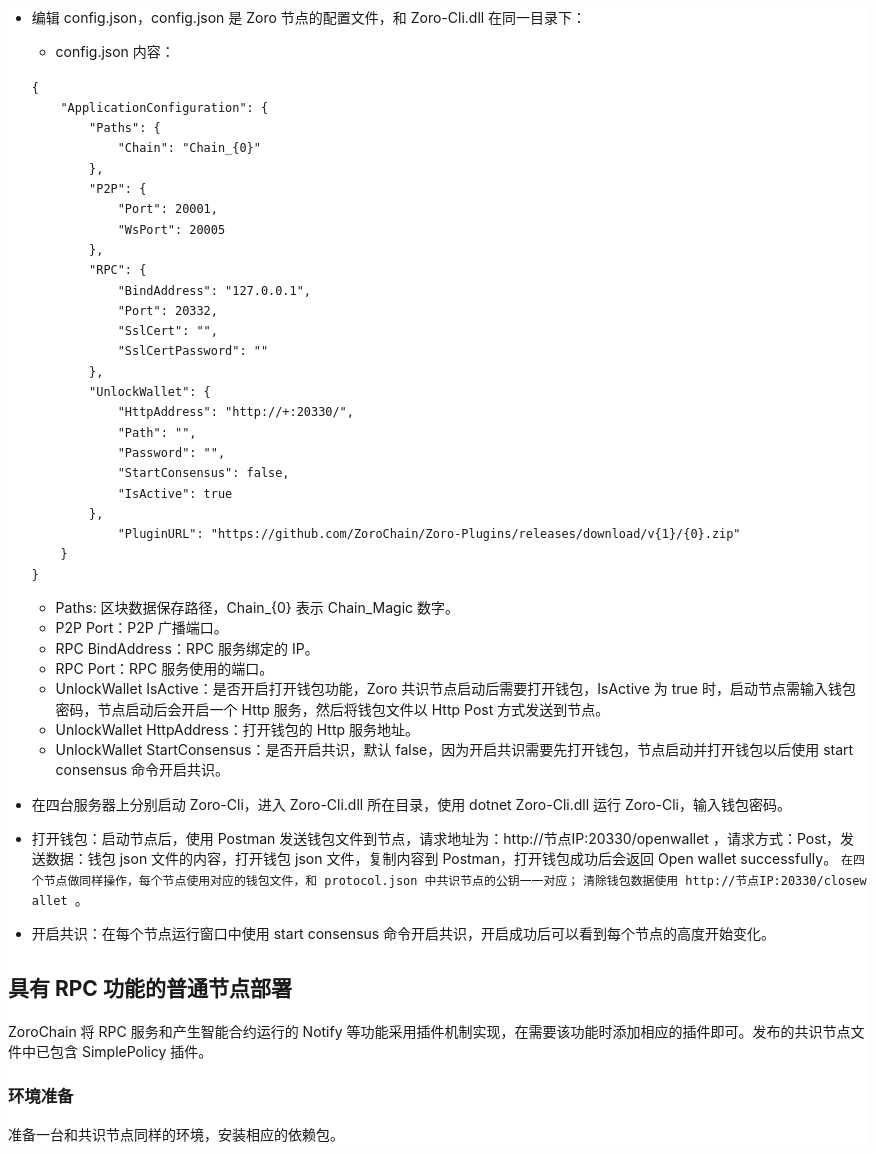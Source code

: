 * 编辑 config.json，config.json 是 Zoro 节点的配置文件，和 Zoro-Cli.dll 在同一目录下：
    * config.json 内容：
    ```
    {
        "ApplicationConfiguration": {
            "Paths": {
                "Chain": "Chain_{0}"
            },
            "P2P": {
                "Port": 20001,
                "WsPort": 20005
            },
            "RPC": {
                "BindAddress": "127.0.0.1",
                "Port": 20332,
                "SslCert": "",
                "SslCertPassword": ""
            },
            "UnlockWallet": {
                "HttpAddress": "http://+:20330/",
                "Path": "",
                "Password": "",
                "StartConsensus": false,
                "IsActive": true
            },
                "PluginURL": "https://github.com/ZoroChain/Zoro-Plugins/releases/download/v{1}/{0}.zip"
        }
    }
    ```
    * Paths: 区块数据保存路径，Chain_{0} 表示 Chain_Magic 数字。
    * P2P Port：P2P 广播端口。
    * RPC BindAddress：RPC 服务绑定的 IP。
    * RPC Port：RPC 服务使用的端口。
    * UnlockWallet IsActive：是否开启打开钱包功能，Zoro 共识节点启动后需要打开钱包，IsActive 为 true 时，启动节点需输入钱包密码，节点启动后会开启一个 Http 服务，然后将钱包文件以 Http Post 方式发送到节点。
    * UnlockWallet HttpAddress：打开钱包的 Http 服务地址。
    * UnlockWallet StartConsensus：是否开启共识，默认 false，因为开启共识需要先打开钱包，节点启动并打开钱包以后使用 start consensus 命令开启共识。

* 在四台服务器上分别启动 Zoro-Cli，进入 Zoro-Cli.dll 所在目录，使用 dotnet Zoro-Cli.dll 运行 Zoro-Cli，输入钱包密码。
* 打开钱包：启动节点后，使用 Postman 发送钱包文件到节点，请求地址为：http://节点IP:20330/openwallet
，请求方式：Post，发送数据：钱包 json 文件的内容，打开钱包 json 文件，复制内容到 Postman，打开钱包成功后会返回 Open wallet successfully。
`在四个节点做同样操作，每个节点使用对应的钱包文件，和 protocol.json 中共识节点的公钥一一对应；`
`清除钱包数据使用 http://节点IP:20330/closewallet `。
* 开启共识：在每个节点运行窗口中使用 start consensus 命令开启共识，开启成功后可以看到每个节点的高度开始变化。


## 具有 RPC 功能的普通节点部署
ZoroChain 将 RPC 服务和产生智能合约运行的 Notify 等功能采用插件机制实现，在需要该功能时添加相应的插件即可。发布的共识节点文件中已包含 SimplePolicy 插件。

### 环境准备
准备一台和共识节点同样的环境，安装相应的依赖包。
